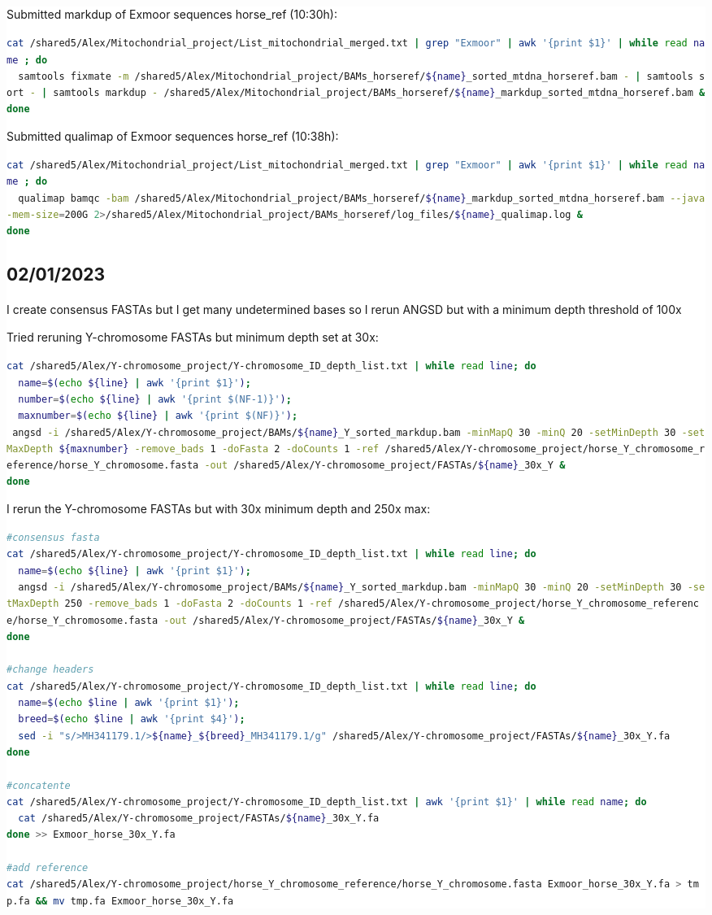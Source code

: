 Submitted markdup of Exmoor sequences horse_ref (10:30h):
```bash
cat /shared5/Alex/Mitochondrial_project/List_mitochondrial_merged.txt | grep "Exmoor" | awk '{print $1}' | while read name ; do
  samtools fixmate -m /shared5/Alex/Mitochondrial_project/BAMs_horseref/${name}_sorted_mtdna_horseref.bam - | samtools sort - | samtools markdup - /shared5/Alex/Mitochondrial_project/BAMs_horseref/${name}_markdup_sorted_mtdna_horseref.bam &
done
```

Submitted qualimap of Exmoor sequences horse_ref (10:38h):
```bash
cat /shared5/Alex/Mitochondrial_project/List_mitochondrial_merged.txt | grep "Exmoor" | awk '{print $1}' | while read name ; do
  qualimap bamqc -bam /shared5/Alex/Mitochondrial_project/BAMs_horseref/${name}_markdup_sorted_mtdna_horseref.bam --java-mem-size=200G 2>/shared5/Alex/Mitochondrial_project/BAMs_horseref/log_files/${name}_qualimap.log &
done
```


## 02/01/2023
I create consensus FASTAs but I get many undetermined bases so I rerun ANGSD but with a minimum depth threshold of 100x


Tried reruning Y-chromosome FASTAs but minimum depth set at 30x:
```bash
cat /shared5/Alex/Y-chromosome_project/Y-chromosome_ID_depth_list.txt | while read line; do
  name=$(echo ${line} | awk '{print $1}');
  number=$(echo ${line} | awk '{print $(NF-1)}');
  maxnumber=$(echo ${line} | awk '{print $(NF)}');
 angsd -i /shared5/Alex/Y-chromosome_project/BAMs/${name}_Y_sorted_markdup.bam -minMapQ 30 -minQ 20 -setMinDepth 30 -setMaxDepth ${maxnumber} -remove_bads 1 -doFasta 2 -doCounts 1 -ref /shared5/Alex/Y-chromosome_project/horse_Y_chromosome_reference/horse_Y_chromosome.fasta -out /shared5/Alex/Y-chromosome_project/FASTAs/${name}_30x_Y &
done
```

I rerun the Y-chromosome FASTAs but with 30x minimum depth and 250x max:
```bash
#consensus fasta
cat /shared5/Alex/Y-chromosome_project/Y-chromosome_ID_depth_list.txt | while read line; do
  name=$(echo ${line} | awk '{print $1}');
  angsd -i /shared5/Alex/Y-chromosome_project/BAMs/${name}_Y_sorted_markdup.bam -minMapQ 30 -minQ 20 -setMinDepth 30 -setMaxDepth 250 -remove_bads 1 -doFasta 2 -doCounts 1 -ref /shared5/Alex/Y-chromosome_project/horse_Y_chromosome_reference/horse_Y_chromosome.fasta -out /shared5/Alex/Y-chromosome_project/FASTAs/${name}_30x_Y &
done

#change headers
cat /shared5/Alex/Y-chromosome_project/Y-chromosome_ID_depth_list.txt | while read line; do
  name=$(echo $line | awk '{print $1}');
  breed=$(echo $line | awk '{print $4}');
  sed -i "s/>MH341179.1/>${name}_${breed}_MH341179.1/g" /shared5/Alex/Y-chromosome_project/FASTAs/${name}_30x_Y.fa
done

#concatente
cat /shared5/Alex/Y-chromosome_project/Y-chromosome_ID_depth_list.txt | awk '{print $1}' | while read name; do
  cat /shared5/Alex/Y-chromosome_project/FASTAs/${name}_30x_Y.fa
done >> Exmoor_horse_30x_Y.fa

#add reference
cat /shared5/Alex/Y-chromosome_project/horse_Y_chromosome_reference/horse_Y_chromosome.fasta Exmoor_horse_30x_Y.fa > tmp.fa && mv tmp.fa Exmoor_horse_30x_Y.fa
```